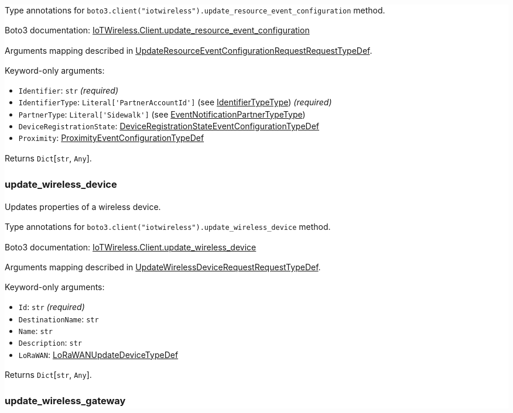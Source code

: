 Type annotations for
`boto3.client("iotwireless").update_resource_event_configuration` method.

Boto3 documentation:
[IoTWireless.Client.update_resource_event_configuration](https://boto3.amazonaws.com/v1/documentation/api/latest/reference/services/iotwireless.html#IoTWireless.Client.update_resource_event_configuration)

Arguments mapping described in
[UpdateResourceEventConfigurationRequestRequestTypeDef](./type_defs.md#updateresourceeventconfigurationrequestrequesttypedef).

Keyword-only arguments:

- `Identifier`: `str` *(required)*
- `IdentifierType`: `Literal['PartnerAccountId']` (see
  [IdentifierTypeType](./literals.md#identifiertypetype)) *(required)*
- `PartnerType`: `Literal['Sidewalk']` (see
  [EventNotificationPartnerTypeType](./literals.md#eventnotificationpartnertypetype))
- `DeviceRegistrationState`:
  [DeviceRegistrationStateEventConfigurationTypeDef](./type_defs.md#deviceregistrationstateeventconfigurationtypedef)
- `Proximity`:
  [ProximityEventConfigurationTypeDef](./type_defs.md#proximityeventconfigurationtypedef)

Returns `Dict`\[`str`, `Any`\].

<a id="update\_wireless\_device"></a>

### update_wireless_device

Updates properties of a wireless device.

Type annotations for `boto3.client("iotwireless").update_wireless_device`
method.

Boto3 documentation:
[IoTWireless.Client.update_wireless_device](https://boto3.amazonaws.com/v1/documentation/api/latest/reference/services/iotwireless.html#IoTWireless.Client.update_wireless_device)

Arguments mapping described in
[UpdateWirelessDeviceRequestRequestTypeDef](./type_defs.md#updatewirelessdevicerequestrequesttypedef).

Keyword-only arguments:

- `Id`: `str` *(required)*
- `DestinationName`: `str`
- `Name`: `str`
- `Description`: `str`
- `LoRaWAN`:
  [LoRaWANUpdateDeviceTypeDef](./type_defs.md#lorawanupdatedevicetypedef)

Returns `Dict`\[`str`, `Any`\].

<a id="update\_wireless\_gateway"></a>

### update_wireless_gateway
